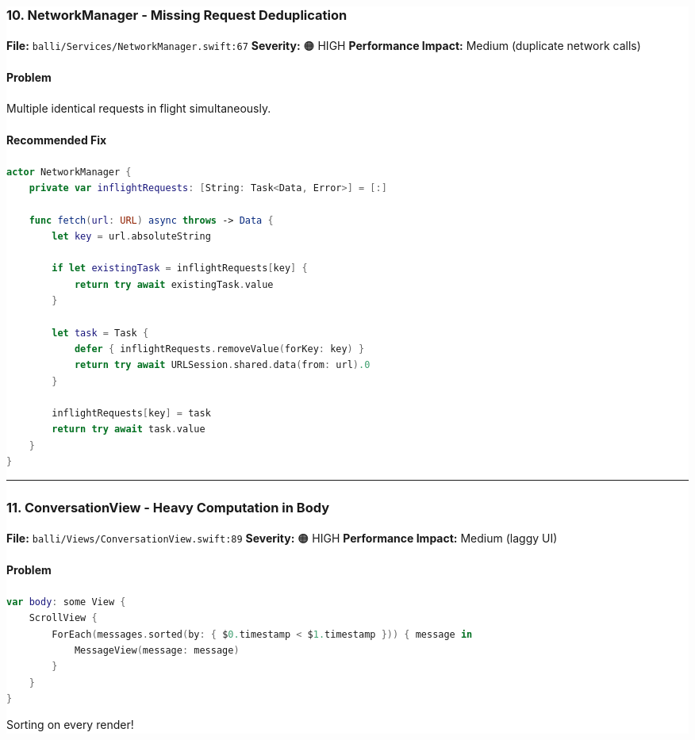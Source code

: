 
### 10. NetworkManager - Missing Request Deduplication

**File:** `balli/Services/NetworkManager.swift:67`
**Severity:** 🟠 HIGH
**Performance Impact:** Medium (duplicate network calls)

#### Problem
Multiple identical requests in flight simultaneously.

#### Recommended Fix
```swift
actor NetworkManager {
    private var inflightRequests: [String: Task<Data, Error>] = [:]

    func fetch(url: URL) async throws -> Data {
        let key = url.absoluteString

        if let existingTask = inflightRequests[key] {
            return try await existingTask.value
        }

        let task = Task {
            defer { inflightRequests.removeValue(forKey: key) }
            return try await URLSession.shared.data(from: url).0
        }

        inflightRequests[key] = task
        return try await task.value
    }
}
```

---

### 11. ConversationView - Heavy Computation in Body

**File:** `balli/Views/ConversationView.swift:89`
**Severity:** 🟠 HIGH
**Performance Impact:** Medium (laggy UI)

#### Problem
```swift
var body: some View {
    ScrollView {
        ForEach(messages.sorted(by: { $0.timestamp < $1.timestamp })) { message in
            MessageView(message: message)
        }
    }
}
```

Sorting on every render!
